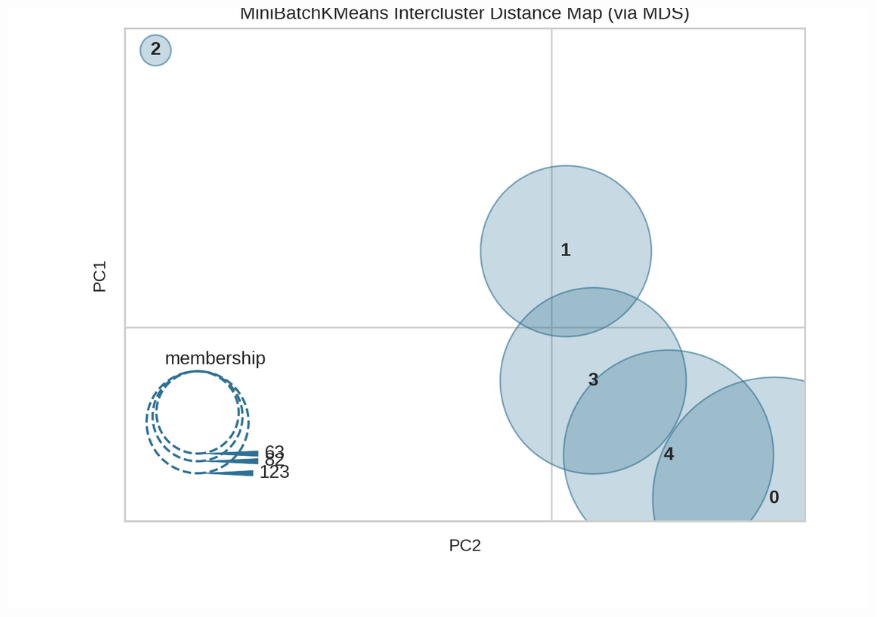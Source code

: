 <img src="10-matplotlib_beyond_files/figure-html/unnamed-chunk-10-1.png" width="90%" style="display: block; margin: auto;" /></div><br></div>

